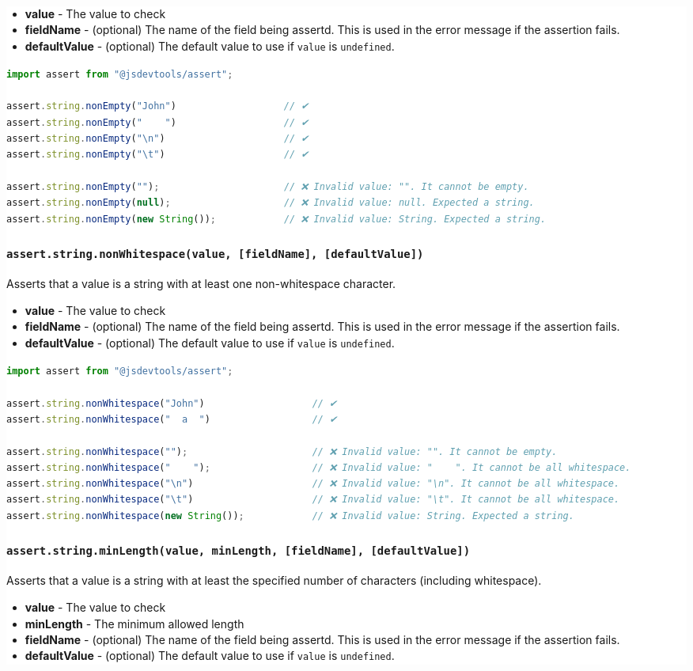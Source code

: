 - **value** - The value to check
- **fieldName** - (optional) The name of the field being assertd. This is used in the error message if the assertion fails.
- **defaultValue** - (optional) The default value to use if `value` is `undefined`.

```javascript
import assert from "@jsdevtools/assert";

assert.string.nonEmpty("John")                   // ✔
assert.string.nonEmpty("    ")                   // ✔
assert.string.nonEmpty("\n")                     // ✔
assert.string.nonEmpty("\t")                     // ✔

assert.string.nonEmpty("");                      // ❌ Invalid value: "". It cannot be empty.
assert.string.nonEmpty(null);                    // ❌ Invalid value: null. Expected a string.
assert.string.nonEmpty(new String());            // ❌ Invalid value: String. Expected a string.
```


### `assert.string.nonWhitespace(value, [fieldName], [defaultValue])`
Asserts that a value is a string with at least one non-whitespace character.

- **value** - The value to check
- **fieldName** - (optional) The name of the field being assertd. This is used in the error message if the assertion fails.
- **defaultValue** - (optional) The default value to use if `value` is `undefined`.

```javascript
import assert from "@jsdevtools/assert";

assert.string.nonWhitespace("John")                   // ✔
assert.string.nonWhitespace("  a  ")                  // ✔

assert.string.nonWhitespace("");                      // ❌ Invalid value: "". It cannot be empty.
assert.string.nonWhitespace("    ");                  // ❌ Invalid value: "    ". It cannot be all whitespace.
assert.string.nonWhitespace("\n")                     // ❌ Invalid value: "\n". It cannot be all whitespace.
assert.string.nonWhitespace("\t")                     // ❌ Invalid value: "\t". It cannot be all whitespace.
assert.string.nonWhitespace(new String());            // ❌ Invalid value: String. Expected a string.
```


### `assert.string.minLength(value, minLength, [fieldName], [defaultValue])`
Asserts that a value is a string with at least the specified number of characters (including whitespace).

- **value** - The value to check
- **minLength** - The minimum allowed length
- **fieldName** - (optional) The name of the field being assertd. This is used in the error message if the assertion fails.
- **defaultValue** - (optional) The default value to use if `value` is `undefined`.
